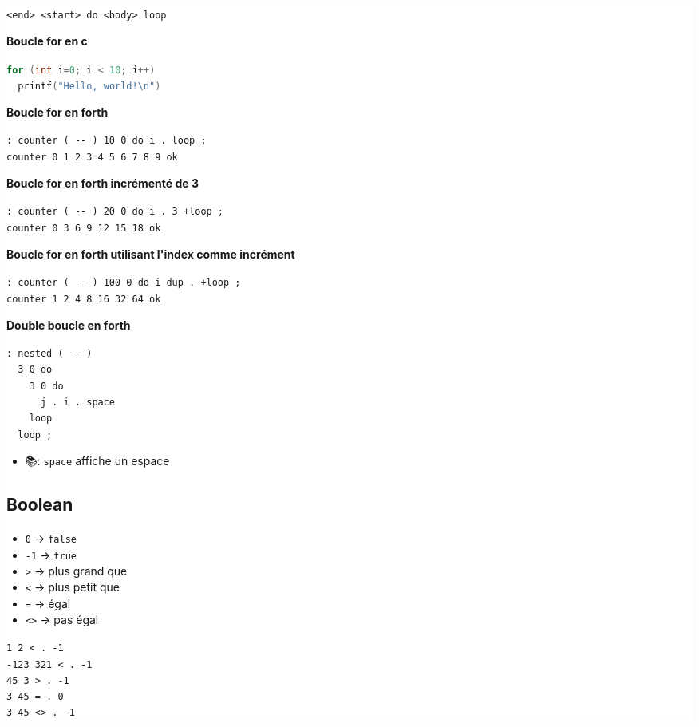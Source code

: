 ```
<end> <start> do <body> loop
```

__Boucle for en c__

```c
for (int i=0; i < 10; i++)
  printf("Hello, world!\n")
```

__Boucle for en forth__

```forth
: counter ( -- ) 10 0 do i . loop ;
counter 0 1 2 3 4 5 6 7 8 9 ok
```

__Boucle for en forth incrémenté de 3__

```forth
: counter ( -- ) 20 0 do i . 3 +loop ;
counter 0 3 6 9 12 15 18 ok
```

__Boucle for en forth utilisant l'index comme incrément__

```forth
: counter ( -- ) 100 0 do i dup . +loop ;
counter 1 2 4 8 16 32 64 ok
```

__Double boucle en forth__

```forth
: nested ( -- )
  3 0 do
    3 0 do  
      j . i . space
    loop
  loop ;
```
- 📚: `space` affiche un espace

## Boolean

- `0` -> `false`
- `-1` -> `true`
- `>` -> plus grand que
- `<` -> plus petit que
- `=` -> égal
- `<>` -> pas égal

```forth
1 2 < . -1 
-123 321 < . -1 
45 3 > . -1 
3 45 = . 0
3 45 <> . -1
```

